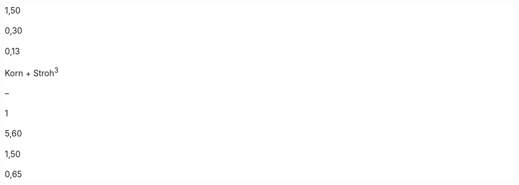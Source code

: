 </td>

<td style="border-right: 0.5pt solid ; border-bottom: 0.5pt solid ; " align="center" valign="top" charoff="50">

1,50

</td>

<td style="border-right: 0.5pt solid ; border-bottom: 0.5pt solid ; " align="center" valign="top" charoff="50">

0,30

</td>

<td style="border-bottom: 0.5pt solid ; " align="center" valign="top" charoff="50">

0,13

</td>

</tr>

<tr>

<td style="border-right: 0.5pt solid ; border-bottom: 0.5pt solid ; " align="left" valign="top" charoff="50">

Korn + Stroh<sup>3</sup>

</td>

<td style="border-right: 0.5pt solid ; border-bottom: 0.5pt solid ; " align="center" valign="top" charoff="50">

–

</td>

<td style="border-right: 0.5pt solid ; border-bottom: 0.5pt solid ; " align="center" valign="top" charoff="50">

1  

</td>

<td style="border-right: 0.5pt solid ; border-bottom: 0.5pt solid ; " align="center" valign="top" charoff="50">

5,60

</td>

<td style="border-right: 0.5pt solid ; border-bottom: 0.5pt solid ; " align="center" valign="top" charoff="50">

1,50

</td>

<td style="border-bottom: 0.5pt solid ; " align="center" valign="top" charoff="50">

0,65
